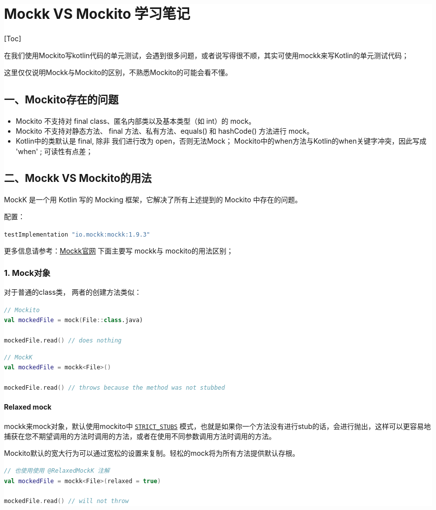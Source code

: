 # Mockk VS Mockito 学习笔记

[Toc]

在我们使用Mockito写kotlin代码的单元测试，会遇到很多问题，或者说写得很不顺，其实可使用mockk来写Kotlin的单元测试代码；

这里仅仅说明Mockk与Mockito的区别，不熟悉Mockito的可能会看不懂。

## 一、Mockito存在的问题

- Mockito 不支持对 final class、匿名内部类以及基本类型（如 int）的 mock。
- Mockito 不支持对静态方法、 final 方法、私有方法、equals() 和 hashCode() 方法进行 mock。
- Kotlin中的类默认是 final, 除非 我们进行改为 open，否则无法Mock； Mockito中的when方法与Kotlin的when关键字冲突，因此写成 'when' ; 可读性有点差；

## 二、Mockk VS Mockito的用法

MockK 是一个用 Kotlin 写的 Mocking 框架，它解决了所有上述提到的 Mockito 中存在的问题。

配置：

```groovy
testImplementation "io.mockk:mockk:1.9.3"
```

更多信息请参考：[Mockk官网](https://mockk.io/)
下面主要写 mockk与 mockito的用法区别；

### 1.  Mock对象

对于普通的class类， 两者的创建方法类似：

```kotlin
// Mockito
val mockedFile = mock(File::class.java)

mockedFile.read() // does nothing
```

```kotlin
// MockK
val mockedFile = mockk<File>()

mockedFile.read() // throws because the method was not stubbed
```

#### Relaxed mock

mockk来mock对象，默认使用mockito中 [`STRICT_STUBS`](https://javadoc.io/static/org.mockito/mockito-core/3.3.3/org/mockito/quality/Strictness.html#STRICT_STUBS) 模式，也就是如果你一个方法没有进行stub的话，会进行抛出，这样可以更容易地捕获在您不期望调用的方法时调用的方法，或者在使用不同参数调用方法时调用的方法。

Mockito默认的宽大行为可以通过宽松的设置来复制。轻松的mock将为所有方法提供默认存根。

```kotlin
// 也使用使用 @RelaxedMockK 注解
val mockedFile = mockk<File>(relaxed = true)

mockedFile.read() // will not throw
```
